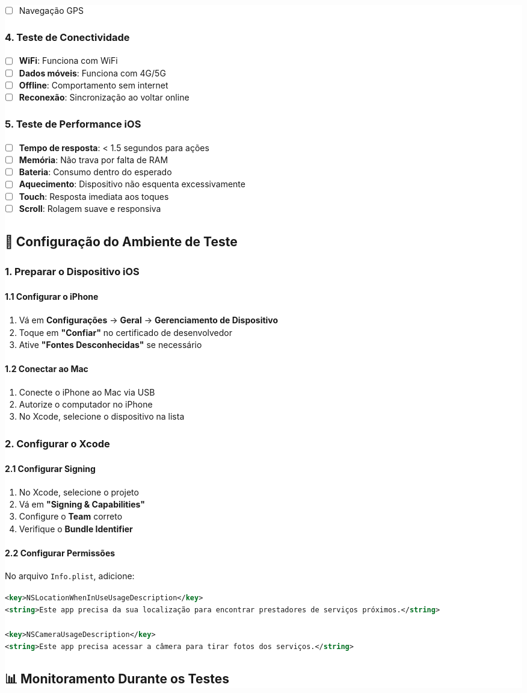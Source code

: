   - [ ] Navegação GPS

### 4. Teste de Conectividade
- [ ] **WiFi**: Funciona com WiFi
- [ ] **Dados móveis**: Funciona com 4G/5G
- [ ] **Offline**: Comportamento sem internet
- [ ] **Reconexão**: Sincronização ao voltar online

### 5. Teste de Performance iOS
- [ ] **Tempo de resposta**: < 1.5 segundos para ações
- [ ] **Memória**: Não trava por falta de RAM
- [ ] **Bateria**: Consumo dentro do esperado
- [ ] **Aquecimento**: Dispositivo não esquenta excessivamente
- [ ] **Touch**: Resposta imediata aos toques
- [ ] **Scroll**: Rolagem suave e responsiva

## 🔧 Configuração do Ambiente de Teste

### 1. Preparar o Dispositivo iOS

#### 1.1 Configurar o iPhone
1. Vá em **Configurações** → **Geral** → **Gerenciamento de Dispositivo**
2. Toque em **"Confiar"** no certificado de desenvolvedor
3. Ative **"Fontes Desconhecidas"** se necessário

#### 1.2 Conectar ao Mac
1. Conecte o iPhone ao Mac via USB
2. Autorize o computador no iPhone
3. No Xcode, selecione o dispositivo na lista

### 2. Configurar o Xcode

#### 2.1 Configurar Signing
1. No Xcode, selecione o projeto
2. Vá em **"Signing & Capabilities"**
3. Configure o **Team** correto
4. Verifique o **Bundle Identifier**

#### 2.2 Configurar Permissões
No arquivo `Info.plist`, adicione:
```xml
<key>NSLocationWhenInUseUsageDescription</key>
<string>Este app precisa da sua localização para encontrar prestadores de serviços próximos.</string>

<key>NSCameraUsageDescription</key>
<string>Este app precisa acessar a câmera para tirar fotos dos serviços.</string>
```

## 📊 Monitoramento Durante os Testes
